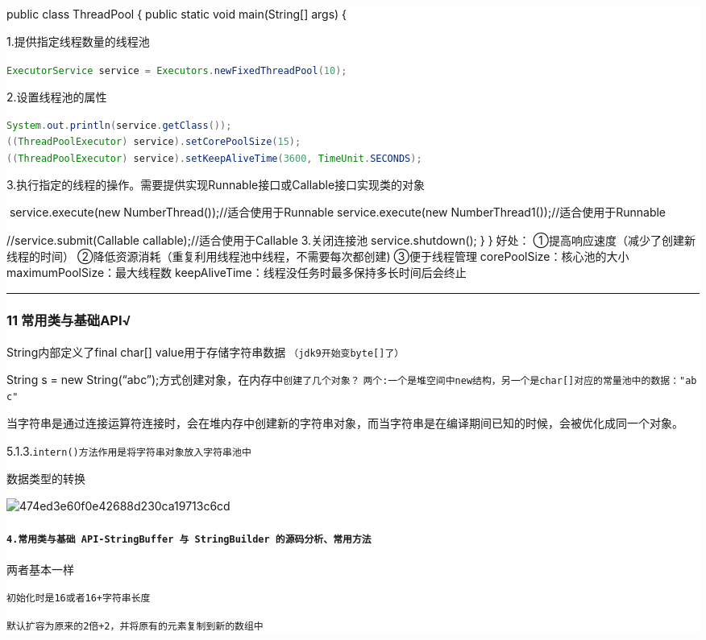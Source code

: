public class ThreadPool {
    public static void main(String[] args) {

1.提供指定线程数量的线程池

```java
ExecutorService service = Executors.newFixedThreadPool(10);
```

2.设置线程池的属性

```java
System.out.println(service.getClass());
((ThreadPoolExecutor) service).setCorePoolSize(15);
((ThreadPoolExecutor) service).setKeepAliveTime(3600, TimeUnit.SECONDS);
```

3.执行指定的线程的操作。需要提供实现Runnable接口或Callable接口实现类的对象

​        service.execute(new NumberThread());//适合使用于Runnable
​        service.execute(new NumberThread1());//适合使用于Runnable        

//service.submit(Callable callable);//适合使用于Callable
 3.关闭连接池
        service.shutdown();
    }
}
好处：
①提高响应速度（减少了创建新线程的时间） 
②降低资源消耗（重复利用线程池中线程，不需要每次都创建)
③便于线程管理
      corePoolSize：核心池的大小
      maximumPoolSize：最大线程数
      keepAliveTime：线程没任务时最多保持多长时间后会终止

----------

### 11 常用类与基础API√

String内部定义了final char[] value用于存储字符串数据 `（jdk9开始变byte[]了）`

String s = new String(“abc”);方式创建对象，在内存中`创建了几个对象？`
`两个:一个是堆空间中new结构，另一个是char[]对应的常量池中的数据："abc"`

当字符串是通过连接运算符连接时，会在堆内存中创建新的字符串对象，而当字符串是在编译期间已知的时候，会被优化成同一个对象。 

5.1.3.`intern()方法作用是将字符串对象放入字符串池中`

数据类型的转换

![474ed3e60f0e42688d230ca19713c6cd](https://blog-resources.this0.com/image/202412180318685.png?x-oss-process=style/this0-blog)

#### `4.常用类与基础 API-StringBuffer 与 StringBuilder 的源码分析、常用方法`

两者基本一样

`初始化时是16或者16+字符串长度`

`默认扩容为原来的2倍+2，并将原有的元素复制到新的数组中`
